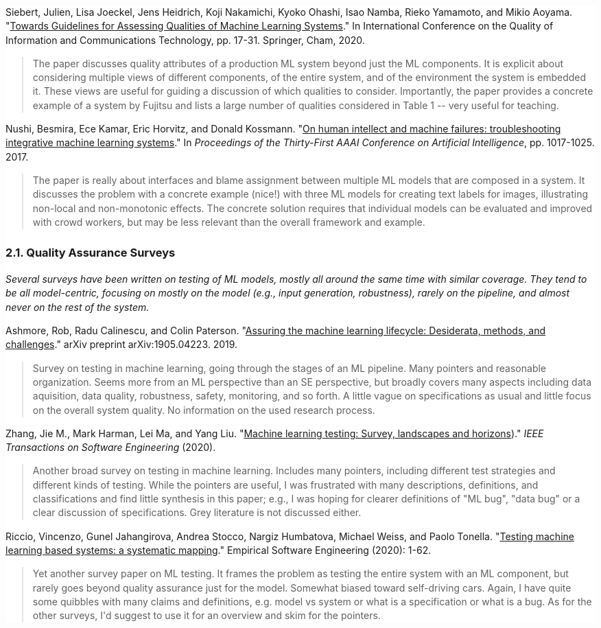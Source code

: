 Siebert, Julien, Lisa Joeckel, Jens Heidrich, Koji Nakamichi, Kyoko Ohashi, Isao Namba, Rieko Yamamoto, and Mikio Aoyama. "[Towards Guidelines for Assessing Qualities of Machine Learning Systems](https://arxiv.org/pdf/2008.11007)." In International Conference on the Quality of Information and Communications Technology, pp. 17-31. Springer, Cham, 2020.

> The paper discusses quality attributes of a production ML system beyond just the ML components. It is explicit about considering multiple views of different components, of the entire system, and of the environment the system is embedded it. These views are useful for guiding a discussion of which qualities to consider. Importantly, the paper provides a concrete example of a system by Fujitsu and lists a large number of qualities considered in Table 1 -- very useful for teaching.

Nushi, Besmira, Ece Kamar, Eric Horvitz, and Donald Kossmann. "[On human intellect and machine failures: troubleshooting integrative machine learning systems](http://erichorvitz.com/human_repair_AI_pipeline.pdf)." In *Proceedings of the Thirty-First AAAI Conference on Artificial Intelligence*, pp. 1017-1025. 2017.

> The paper is really about interfaces and blame assignment between multiple ML models that are composed in a system. It discusses the problem with a concrete example (nice!) with three ML models for creating text labels for images, illustrating non-local and non-monotonic effects. The concrete solution requires that individual models can be evaluated and improved with crowd workers, but may be less relevant than the overall framework and example.

### 2.1. Quality Assurance Surveys
*Several surveys have been written on testing of ML models, mostly all around the same time with similar coverage. They tend to be all model-centric, focusing on mostly on the model (e.g., input generation, robustness), rarely on the pipeline, and almost never on the rest of the system.*

Ashmore, Rob, Radu Calinescu, and Colin Paterson. "[Assuring the machine learning lifecycle: Desiderata, methods, and challenges](https://arxiv.org/abs/1905.04223)." arXiv preprint arXiv:1905.04223. 2019.

> Survey on testing in machine learning, going through the stages of an ML pipeline. Many pointers and reasonable organization. Seems more from an ML perspective than an SE perspective, but broadly covers many aspects including data aquisition, data quality, robustness, safety, monitoring, and so forth. A little vague on specifications as usual and little focus on the overall system quality. No information on the used research process.

Zhang, Jie M., Mark Harman, Lei Ma, and Yang Liu. "[Machine learning testing: Survey, landscapes and horizons](http://arxiv.org/abs/1906.10742))." *IEEE Transactions on Software Engineering* (2020).

> Another broad survey on testing in machine learning. Includes many pointers, including different test strategies and different kinds of testing. While the pointers are useful, I was frustrated with many descriptions, definitions, and classifications and find little synthesis in this paper; e.g., I was hoping for clearer definitions of "ML bug", "data bug" or a clear discussion of specifications. Grey literature is not discussed either.

Riccio, Vincenzo, Gunel Jahangirova, Andrea Stocco, Nargiz Humbatova, Michael Weiss, and Paolo Tonella. "[Testing machine learning based systems: a systematic mapping](https://www.pre-crime.eu/techreps/TR-Precrime-2020-03.pdf)." Empirical Software Engineering (2020): 1-62.

> Yet another survey paper on ML testing. It frames the problem as testing the entire system with an ML component, but rarely goes beyond quality assurance just for the model. Somewhat biased toward self-driving cars. Again, I have quite some quibbles with many claims and definitions, e.g. model vs system or what is a specification or what is a bug. As for the other surveys, I'd suggest to use it for an overview and skim for the pointers.
